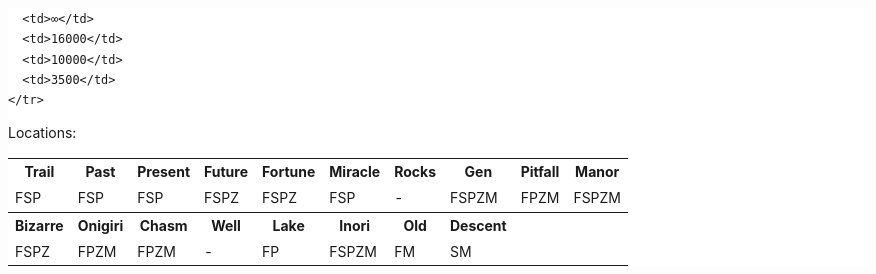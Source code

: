       <td>∞</td>
      <td>16000</td>
      <td>10000</td>
      <td>3500</td>
    </tr>
  </tbody>
</table>

Locations:

<table class="locationTable">
  <tr>
    <th>Trail</th>
    <th>Past</th>
    <th>Present</th>
    <th>Future</th>
    <th>Fortune</th>
    <th>Miracle</th>
    <th>Rocks</th>
    <th>Gen</th>
    <th>Pitfall</th>
    <th>Manor</th>
  </tr>
  <tr>
    <td>FSP</td>
    <td>FSP</td>
    <td>FSP</td>
    <td>FSPZ</td>
    <td>FSPZ</td>
    <td>FSP</td>
    <td>-</td>
    <td>FSPZM</td>
    <td>FPZM</td>
    <td>FSPZM</td>
  </tr>
  <tr>
    <th>Bizarre</th>
    <th>Onigiri</th>
    <th>Chasm</th>
    <th>Well</th>
    <th>Lake</th>
    <th>Inori</th>
    <th>Old</th>
    <th>Descent</th>
    <th></th>
    <th></th>
  </tr>
  <tr>
    <td>FSPZ</td>
    <td>FPZM</td>
    <td>FPZM</td>
    <td>-</td>
    <td>FP</td>
    <td>FSPZM</td>
    <td>FM</td>
    <td>SM</td>
    <td></td>
    <td></td>
  </tr>
</table>

